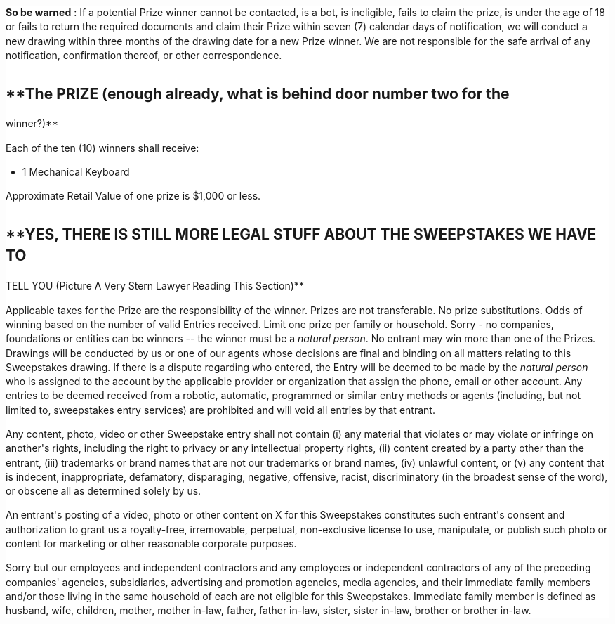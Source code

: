**So be warned** : If a potential Prize winner cannot be contacted, is a bot,
is ineligible, fails to claim the prize, is under the age of 18 or fails to
return the required documents and claim their Prize within seven (7) calendar
days of notification, we will conduct a new drawing within three months of the
drawing date for a new Prize winner. We are not responsible for the safe
arrival of any notification, confirmation thereof, or other correspondence.

## **The PRIZE (enough already, what is behind door number two for the
winner?)**

Each of the ten (10) winners shall receive:

  * 1 Mechanical Keyboard

Approximate Retail Value of one prize is $1,000 or less.

## **YES, THERE IS STILL MORE LEGAL STUFF ABOUT THE SWEEPSTAKES WE HAVE TO
TELL YOU (Picture A Very Stern Lawyer Reading This Section)**

Applicable taxes for the Prize are the responsibility of the winner. Prizes
are not transferable. No prize substitutions. Odds of winning based on the
number of valid Entries received. Limit one prize per family or household.
Sorry - no companies, foundations or entities can be winners -- the winner
must be a _natural person_. No entrant may win more than one of the Prizes.
Drawings will be conducted by us or one of our agents whose decisions are
final and binding on all matters relating to this Sweepstakes drawing. If
there is a dispute regarding who entered, the Entry will be deemed to be made
by the _natural person_ who is assigned to the account by the applicable
provider or organization that assign the phone, email or other account. Any
entries to be deemed received from a robotic, automatic, programmed or similar
entry methods or agents (including, but not limited to, sweepstakes entry
services) are prohibited and will void all entries by that entrant.

Any content, photo, video or other Sweepstake entry shall not contain (i) any
material that violates or may violate or infringe on another's rights,
including the right to privacy or any intellectual property rights, (ii)
content created by a party other than the entrant, (iii) trademarks or brand
names that are not our trademarks or brand names, (iv) unlawful content, or
(v) any content that is indecent, inappropriate, defamatory, disparaging,
negative, offensive, racist, discriminatory (in the broadest sense of the
word), or obscene all as determined solely by us.

An entrant's posting of a video, photo or other content on X for this
Sweepstakes constitutes such entrant's consent and authorization to grant us a
royalty-free, irremovable, perpetual, non-exclusive license to use,
manipulate, or publish such photo or content for marketing or other reasonable
corporate purposes.

Sorry but our employees and independent contractors and any employees or
independent contractors of any of the preceding companies' agencies,
subsidiaries, advertising and promotion agencies, media agencies, and their
immediate family members and/or those living in the same household of each are
not eligible for this Sweepstakes. Immediate family member is defined as
husband, wife, children, mother, mother in-law, father, father in-law, sister,
sister in-law, brother or brother in-law.
